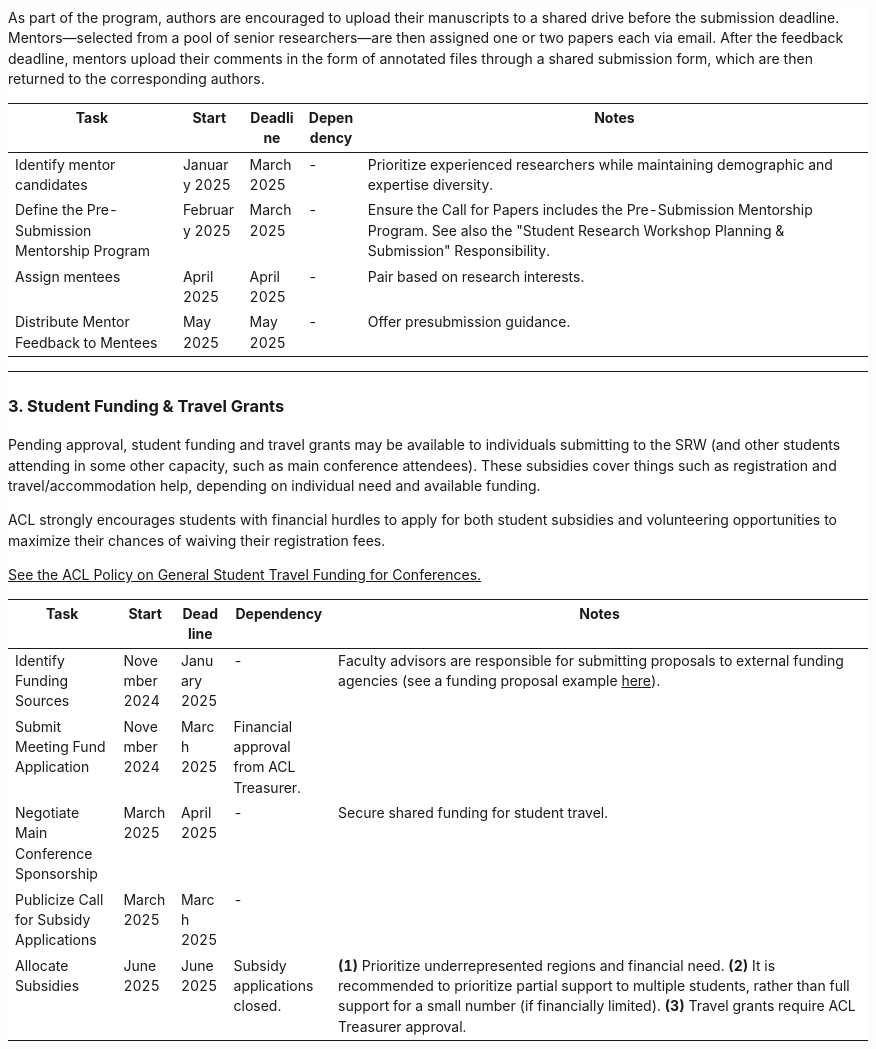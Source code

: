 As part of the program, authors are encouraged to upload their manuscripts to a shared drive before the submission deadline. Mentors—selected from a pool of senior researchers—are then assigned one or two papers each via email. After the feedback deadline, mentors upload their comments in the form of annotated files through a shared submission form, which are then returned to the corresponding authors.

| Task                               | Start       | Deadline   | Dependency | Notes                                                                                     |  
|------------------------------------|-------------|------------|------------|-------------------------------------------------------------------------------------------|  
| Identify mentor candidates         | January 2025     | March 2025 | -          | Prioritize experienced researchers while maintaining demographic and expertise diversity. |  
| Define the Pre-Submission Mentorship Program | February 2025 | March 2025 | - | Ensure the Call for Papers includes the Pre-Submission Mentorship Program. See also the "Student Research Workshop Planning & Submission" Responsibility. 
| Assign mentees                     | April 2025        | April 2025        | -          | Pair based on research interests.                     |
| Distribute Mentor Feedback to Mentees        | May 2025        | May 2025        | -          | Offer presubmission guidance.   |
 

---

### 3. Student Funding & Travel Grants

Pending approval, student funding and travel grants may be available to individuals submitting to the SRW (and other students attending in some other capacity, such as main conference attendees). These subsidies cover things such as registration and travel/accommodation help, depending on individual need and available funding.

ACL strongly encourages students with financial hurdles to apply for both student subsidies and volunteering opportunities to maximize their chances of waiving their registration fees.

[See the ACL Policy on General Student Travel Funding for Conferences.](https://www.aclweb.org/archive/policies/current/student-funding.html)

| Task                                    | Start         | Deadline     | Dependency                             | Notes                                                                                                                                                                                                                                                                     |  
|-----------------------------------------|---------------|--------------|----------------------------------------|---------------------------------------------------------------------------------------------------------------------------------------------------------------------------------------------------------------------------------------------------------------------------|  
| Identify Funding Sources                | November 2024 | January 2025 | -                                      | Faculty advisors are responsible for submitting proposals to external funding agencies (see a funding proposal example [here](https://www.aclweb.org/archive/policies/current/student-funding-proposal-05.pdf)).                                                          |  
| Submit Meeting Fund Application         | November 2024 | March 2025   | Financial approval from ACL Treasurer. |                                                                                                                                                                                                                                                                           |
| Negotiate Main Conference Sponsorship   | March 2025    | April 2025   | -                                      | Secure shared funding for student travel.                                                                                                                                                                                                                                 |  
| Publicize Call for Subsidy Applications | March 2025    | March 2025   | -                                      |                                                                                                                                                                                                                                                                           |
| Allocate Subsidies                      | June 2025    | June 2025   | Subsidy applications closed.           | **(1)** Prioritize underrepresented regions and financial need. **(2)** It is recommended to prioritize partial support to multiple students, rather than full support for a small number (if financially limited). **(3)** Travel grants require ACL Treasurer approval. |  
